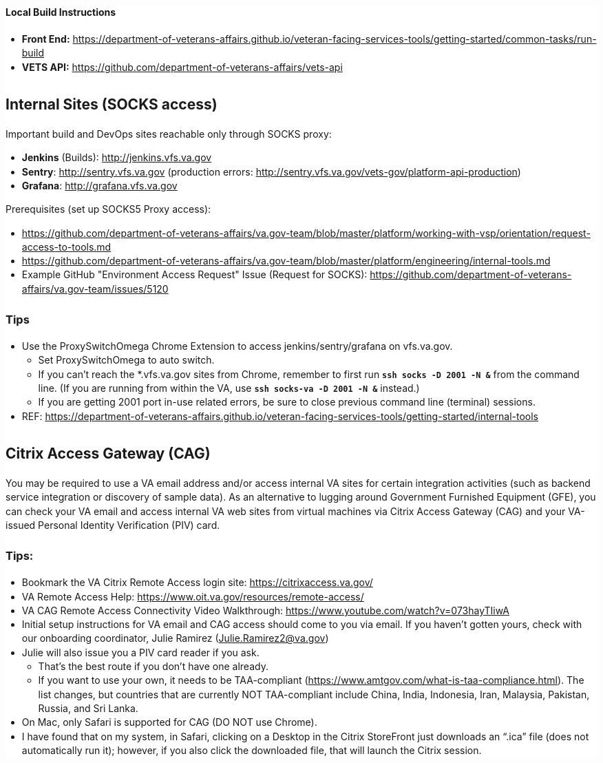 #### Local Build Instructions
* **Front End:** https://department-of-veterans-affairs.github.io/veteran-facing-services-tools/getting-started/common-tasks/run-build
* **VETS API:** https://github.com/department-of-veterans-affairs/vets-api

## Internal Sites (SOCKS access)
Important build and DevOps sites reachable only through SOCKS proxy:
* **Jenkins** (Builds): http://jenkins.vfs.va.gov
* **Sentry**: http://sentry.vfs.va.gov (production errors: http://sentry.vfs.va.gov/vets-gov/platform-api-production)
* **Grafana**: http://grafana.vfs.va.gov

Prerequisites (set up SOCKS5 Proxy access):
* https://github.com/department-of-veterans-affairs/va.gov-team/blob/master/platform/working-with-vsp/orientation/request-access-to-tools.md
* https://github.com/department-of-veterans-affairs/va.gov-team/blob/master/platform/engineering/internal-tools.md
* Example GitHub "Environment Access Request" Issue (Request for SOCKS): https://github.com/department-of-veterans-affairs/va.gov-team/issues/5120

### Tips
*   Use the ProxySwitchOmega Chrome Extension to access jenkins/sentry/grafana on vfs.va.gov.
    *   Set ProxySwitchOmega to auto switch.
    *   If you can’t reach the *.vfs.va.gov sites from Chrome, remember to first run <strong><code>ssh socks -D 2001 -N &</code></strong> from the command line. (If you are running from within the VA, use <strong><code>ssh socks-va -D 2001 -N &</code></strong> instead.)
    *   If you are getting 2001 port in-use related errors, be sure to close previous command line (terminal) sessions.
*   REF: https://department-of-veterans-affairs.github.io/veteran-facing-services-tools/getting-started/internal-tools 

## Citrix Access Gateway (CAG)
You may be required to use a VA email address and/or access internal VA sites for certain integration activities (such as backend service integration or discovery of sample data). As an alternative to lugging around Government Furnished Equipment (GFE), you can check your VA email and access internal VA web sites from virtual machines via Citrix Access Gateway (CAG) and your VA-issued Personal Identity Verification (PIV) card.

### Tips:
*   Bookmark the VA Citrix Remote Access login site: https://citrixaccess.va.gov/
*   VA Remote Access Help: https://www.oit.va.gov/resources/remote-access/
*   VA CAG Remote Access Connectivity Video Walkthrough: https://www.youtube.com/watch?v=073hayTIiwA
*   Initial setup instructions for VA email and CAG access should come to you via email. If you haven’t gotten yours, check with our onboarding coordinator, Julie Ramirez ([Julie.Ramirez2@va.gov](mailto:Julie.Ramirez2@va.gov))
*   Julie will also issue you a PIV card reader if you ask.
    *   That’s the best route if you don’t have one already.
    *   If you want to use your own, it needs to be TAA-compliant (https://www.amtgov.com/what-is-taa-compliance.html). The list changes, but countries that are currently NOT TAA-compliant include China, India, Indonesia, Iran, Malaysia, Pakistan, Russia, and Sri Lanka.
*   On Mac, only Safari is supported for CAG (DO NOT use Chrome).
*   I have found that on my system, in Safari, clicking on a Desktop in the Citrix StoreFront just downloads an “.ica” file (does not automatically run it); however, if you also click the downloaded file, that will launch the Citrix session.

